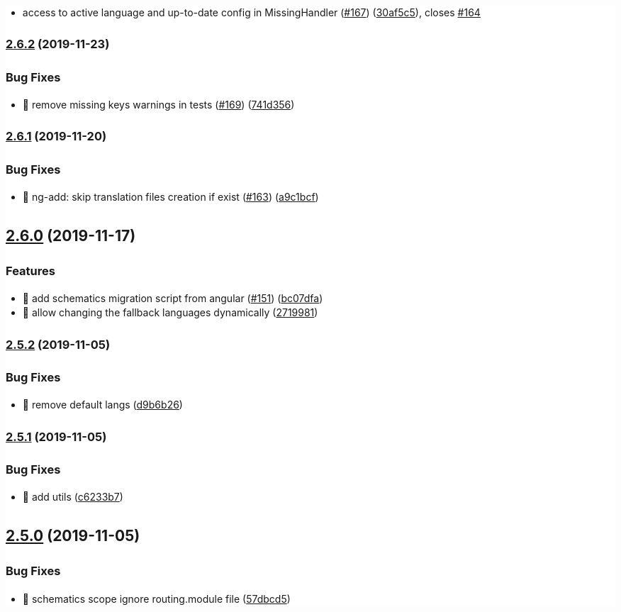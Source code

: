 - access to active language and up-to-date config in MissingHandler ([#167](https://github.com/ngneat/transloco/issues/167)) ([30af5c5](https://github.com/ngneat/transloco/commit/30af5c5)), closes [#164](https://github.com/ngneat/transloco/issues/164)

### [2.6.2](https://github.com/ngneat/transloco/compare/v2.6.1...v2.6.2) (2019-11-23)

### Bug Fixes

- 🐛 remove missing keys warnings in tests ([#169](https://github.com/ngneat/transloco/issues/169)) ([741d356](https://github.com/ngneat/transloco/commit/741d356))

### [2.6.1](https://github.com/ngneat/transloco/compare/v2.6.0...v2.6.1) (2019-11-20)

### Bug Fixes

- 🐛 ng-add: skip translation files creation if exist ([#163](https://github.com/ngneat/transloco/issues/163)) ([a9c1bcf](https://github.com/ngneat/transloco/commit/a9c1bcf))

## [2.6.0](https://github.com/ngneat/transloco/compare/v2.5.2...v2.6.0) (2019-11-17)

### Features

- 🎸 add schematics migration script from angular ([#151](https://github.com/ngneat/transloco/issues/151)) ([bc07dfa](https://github.com/ngneat/transloco/commit/bc07dfa))
- 🎸 allow changing the fallback languages dynamically ([2719981](https://github.com/ngneat/transloco/commit/2719981))

### [2.5.2](https://github.com/ngneat/transloco/compare/v2.5.1...v2.5.2) (2019-11-05)

### Bug Fixes

- 🐛 remove default langs ([d9b6b26](https://github.com/ngneat/transloco/commit/d9b6b26))

### [2.5.1](https://github.com/ngneat/transloco/compare/v2.5.0...v2.5.1) (2019-11-05)

### Bug Fixes

- 🐛 add utils ([c6233b7](https://github.com/ngneat/transloco/commit/c6233b7))

## [2.5.0](https://github.com/ngneat/transloco/compare/v2.4.0...v2.5.0) (2019-11-05)

### Bug Fixes

- 🐛 schematics scope ignore routing.module file ([57dbcd5](https://github.com/ngneat/transloco/commit/57dbcd5))

